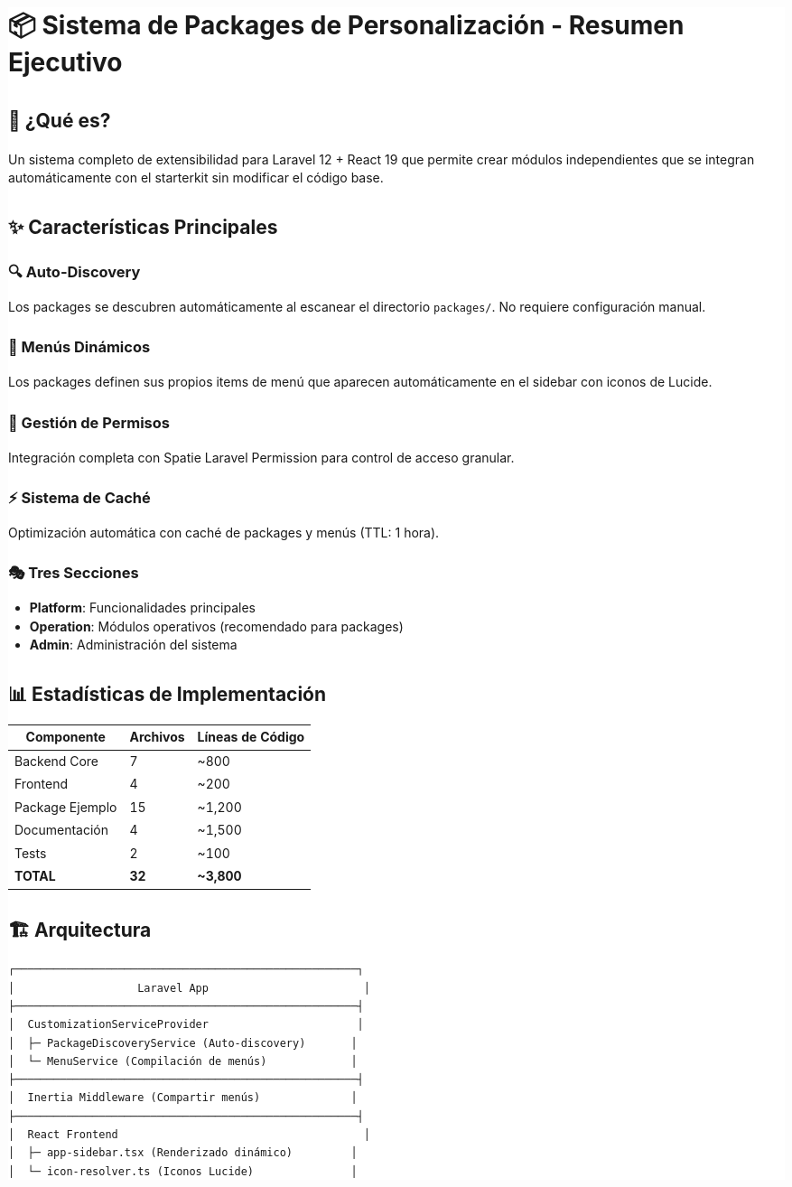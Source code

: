 # 📦 Sistema de Packages de Personalización - Resumen Ejecutivo

## 🎯 ¿Qué es?

Un sistema completo de extensibilidad para Laravel 12 + React 19 que permite crear módulos independientes que se integran automáticamente con el starterkit sin modificar el código base.

## ✨ Características Principales

### 🔍 Auto-Discovery
Los packages se descubren automáticamente al escanear el directorio `packages/`. No requiere configuración manual.

### 🎨 Menús Dinámicos
Los packages definen sus propios items de menú que aparecen automáticamente en el sidebar con iconos de Lucide.

### 🔐 Gestión de Permisos
Integración completa con Spatie Laravel Permission para control de acceso granular.

### ⚡ Sistema de Caché
Optimización automática con caché de packages y menús (TTL: 1 hora).

### 🎭 Tres Secciones
- **Platform**: Funcionalidades principales
- **Operation**: Módulos operativos (recomendado para packages)
- **Admin**: Administración del sistema

## 📊 Estadísticas de Implementación

| Componente | Archivos | Líneas de Código |
|------------|----------|------------------|
| Backend Core | 7 | ~800 |
| Frontend | 4 | ~200 |
| Package Ejemplo | 15 | ~1,200 |
| Documentación | 4 | ~1,500 |
| Tests | 2 | ~100 |
| **TOTAL** | **32** | **~3,800** |

## 🏗️ Arquitectura

```
┌─────────────────────────────────────────────────────┐
│                   Laravel App                        │
├─────────────────────────────────────────────────────┤
│  CustomizationServiceProvider                       │
│  ├─ PackageDiscoveryService (Auto-discovery)       │
│  └─ MenuService (Compilación de menús)             │
├─────────────────────────────────────────────────────┤
│  Inertia Middleware (Compartir menús)              │
├─────────────────────────────────────────────────────┤
│  React Frontend                                      │
│  ├─ app-sidebar.tsx (Renderizado dinámico)         │
│  └─ icon-resolver.ts (Iconos Lucide)               │
```